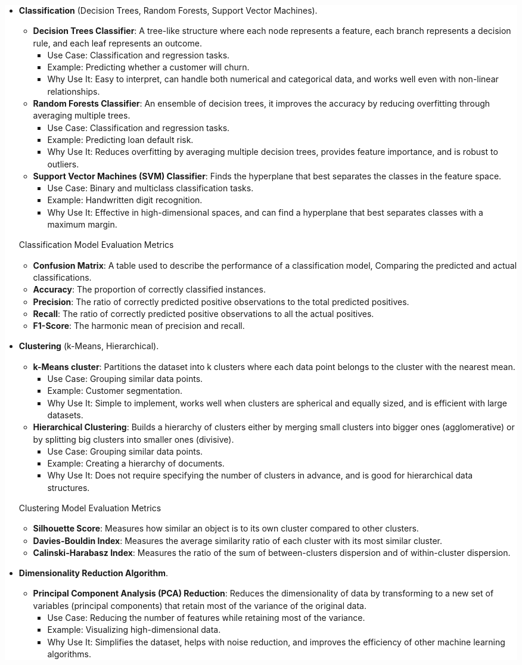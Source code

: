    - **Classification** (Decision Trees, Random Forests, Support Vector Machines).
      - **Decision Trees Classifier**: A tree-like structure where each node represents a feature, each branch represents a decision rule, and each leaf represents an outcome.
         - Use Case: Classification and regression tasks.
         - Example: Predicting whether a customer will churn.
         - Why Use It: Easy to interpret, can handle both numerical and categorical data, and works well even with non-linear relationships.
      - **Random Forests Classifier**: An ensemble of decision trees, it improves the accuracy by reducing overfitting through averaging multiple trees.
         - Use Case: Classification and regression tasks.
         - Example: Predicting loan default risk.
         - Why Use It: Reduces overfitting by averaging multiple decision trees, provides feature importance, and is robust to outliers.
      - **Support Vector Machines (SVM) Classifier**: Finds the hyperplane that best separates the classes in the feature space.
         - Use Case: Binary and multiclass classification tasks.
         - Example: Handwritten digit recognition.
         - Why Use It: Effective in high-dimensional spaces, and can find a hyperplane that best separates classes with a maximum margin.
   
      Classification Model Evaluation Metrics
      - **Confusion Matrix**: A table used to describe the performance of a classification model, Comparing the predicted and actual classifications.
      - **Accuracy**: The proportion of correctly classified instances.
      - **Precision**: The ratio of correctly predicted positive observations to the total predicted positives.
      - **Recall**: The ratio of correctly predicted positive observations to all the actual positives.
      - **F1-Score**: The harmonic mean of precision and recall.

   - **Clustering** (k-Means, Hierarchical).
      - **k-Means cluster**: Partitions the dataset into k clusters where each data point belongs to the cluster with the nearest mean.
         - Use Case: Grouping similar data points.
         - Example: Customer segmentation.
         - Why Use It: Simple to implement, works well when clusters are spherical and equally sized, and is efficient with large datasets.
      - **Hierarchical Clustering**: Builds a hierarchy of clusters either by merging small clusters into bigger ones (agglomerative) or by splitting big clusters into smaller ones (divisive).
         - Use Case: Grouping similar data points.
         - Example: Creating a hierarchy of documents.
         - Why Use It: Does not require specifying the number of clusters in advance, and is good for hierarchical data structures.
      
      Clustering Model Evaluation Metrics
      - **Silhouette Score**: Measures how similar an object is to its own cluster compared to other clusters.
      - **Davies-Bouldin Index**: Measures the average similarity ratio of each cluster with its most similar cluster.
      - **Calinski-Harabasz Index**: Measures the ratio of the sum of between-clusters dispersion and of within-cluster dispersion.

   - **Dimensionality Reduction Algorithm**.
      - **Principal Component Analysis (PCA) Reduction**: Reduces the dimensionality of data by transforming to a new set of variables (principal components) that retain most of the variance of the original data.
         - Use Case: Reducing the number of features while retaining most of the variance.
         - Example: Visualizing high-dimensional data.
         - Why Use It: Simplifies the dataset, helps with noise reduction, and improves the efficiency of other machine learning algorithms.
      